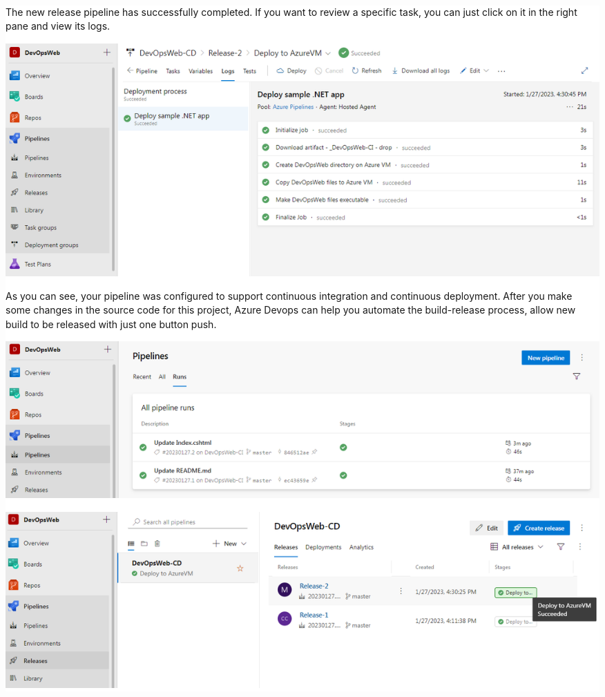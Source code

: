 The new release pipeline has successfully completed. If you want to review a specific task, you can just click on it in the right pane and view its logs.

![lcd36](https://raw.githubusercontent.com/vottri/Azure-DevOps/main/images2/lcd36.png)

As you can see, your pipeline was configured to support continuous integration and continuous deployment. After you make some changes in the source code for this project, Azure Devops can help you automate the build-release process, allow new build to be released with just one button push.

![lcd37](https://raw.githubusercontent.com/vottri/Azure-DevOps/main/images2/lcd37.png)

![lcd38](https://raw.githubusercontent.com/vottri/Azure-DevOps/main/images2/lcd38.png)
